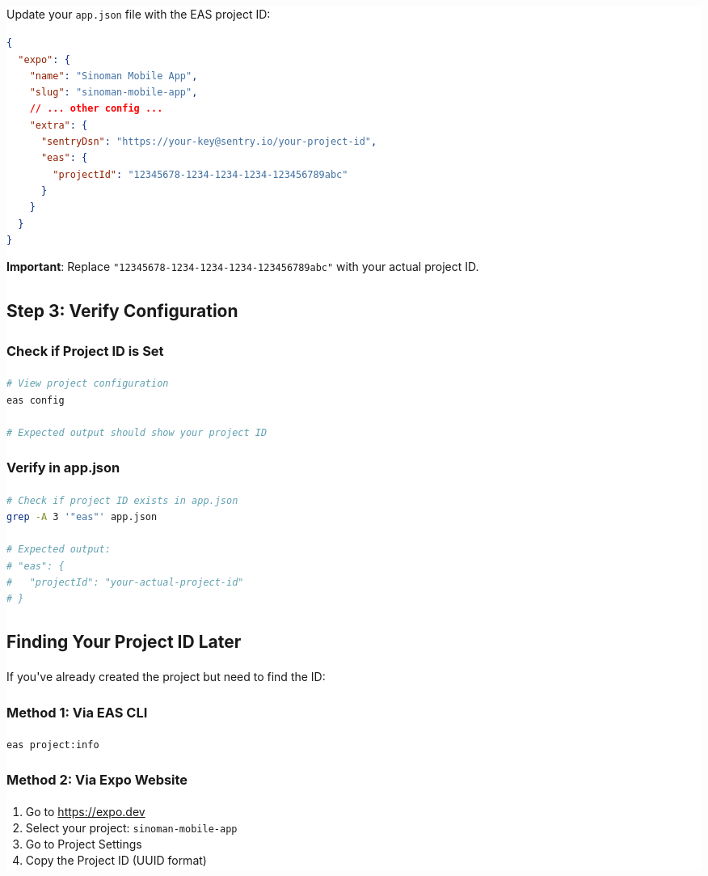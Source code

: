 Update your `app.json` file with the EAS project ID:

```json
{
  "expo": {
    "name": "Sinoman Mobile App",
    "slug": "sinoman-mobile-app",
    // ... other config ...
    "extra": {
      "sentryDsn": "https://your-key@sentry.io/your-project-id",
      "eas": {
        "projectId": "12345678-1234-1234-1234-123456789abc"
      }
    }
  }
}
```

**Important**: Replace `"12345678-1234-1234-1234-123456789abc"` with your actual project ID.

## Step 3: Verify Configuration

### Check if Project ID is Set

```bash
# View project configuration
eas config

# Expected output should show your project ID
```

### Verify in app.json

```bash
# Check if project ID exists in app.json
grep -A 3 '"eas"' app.json

# Expected output:
# "eas": {
#   "projectId": "your-actual-project-id"
# }
```

## Finding Your Project ID Later

If you've already created the project but need to find the ID:

### Method 1: Via EAS CLI
```bash
eas project:info
```

### Method 2: Via Expo Website
1. Go to https://expo.dev
2. Select your project: `sinoman-mobile-app`
3. Go to Project Settings
4. Copy the Project ID (UUID format)
